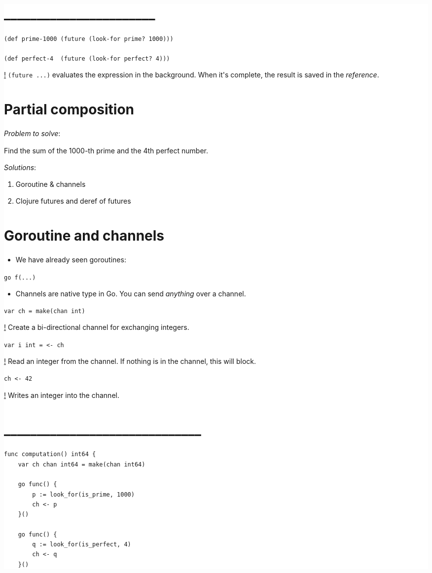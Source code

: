 # _______________________

```{clojure sm}
(def prime-1000 (future (look-for prime? 1000)))

(def perfect-4  (future (look-for perfect? 4)))
```
[!](note)
`(future ...)` evaluates the expression in the background.  When it's complete,
the result is saved in the _reference_.

# Partial composition

*Problem to solve*:

Find the sum of the 1000-th prime and the 4th perfect number.

*Solutions*:

1. Goroutine & channels

2. Clojure futures and deref of futures


# Goroutine and channels

- We have already seen goroutines:

```{go sm}
go f(...)
```

- Channels are native type in Go.  You can send *anything* over a channel.

```{go sm}
var ch = make(chan int)
```
[!](note) Create a bi-directional channel for exchanging integers.

```{go sm}
var i int = <- ch
```
[!](note) Read an integer from the channel.  If nothing is in the channel, this
will block.

```{go sm}
ch <- 42
```
[!](note) Writes an integer into the channel.


# ______________________________

```{go sm nu}
func computation() int64 {
    var ch chan int64 = make(chan int64)

    go func() {
        p := look_for(is_prime, 1000)
        ch <- p
    }()

    go func() {
        q := look_for(is_perfect, 4)
        ch <- q
    }()

```